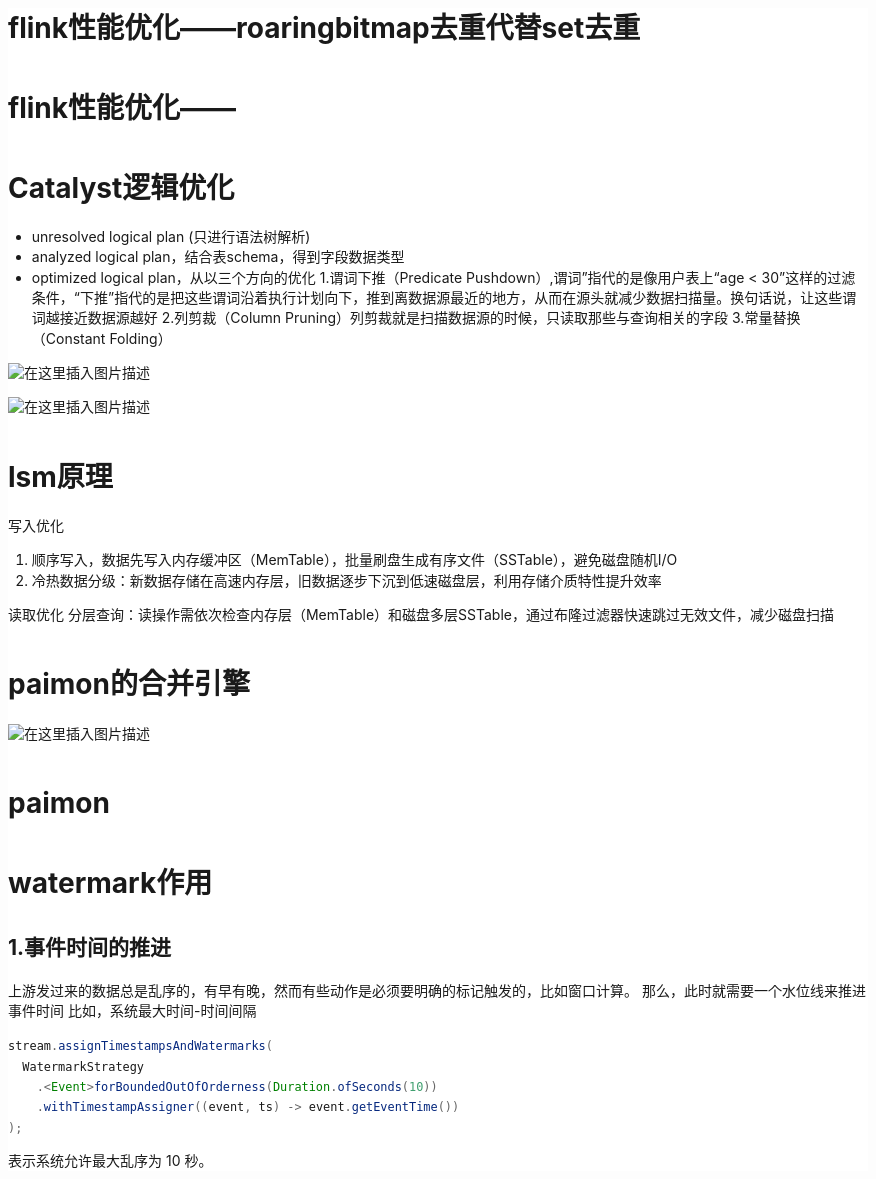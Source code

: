 # flink性能优化——roaringbitmap去重代替set去重
# flink性能优化——




# Catalyst逻辑优化
- unresolved logical plan (只进行语法树解析)
- analyzed logical plan，结合表schema，得到字段数据类型
- optimized logical plan，从以三个方向的优化
   1.谓词下推（Predicate Pushdown）,谓词”指代的是像用户表上“age < 30”这样的过滤条件，“下推”指代的是把这些谓词沿着执行计划向下，推到离数据源最近的地方，从而在源头就减少数据扫描量。换句话说，让这些谓词越接近数据源越好
   2.列剪裁（Column Pruning）列剪裁就是扫描数据源的时候，只读取那些与查询相关的字段
   3.常量替换 （Constant Folding）

![在这里插入图片描述](https://i-blog.csdnimg.cn/blog_migrate/2f0fb190e8c9305af60517bebcb64d67.png)

![在这里插入图片描述](https://i-blog.csdnimg.cn/blog_migrate/081ac6aafc25951ecc1e40f8721c0b19.png)
# lsm原理
写入优化
1. 顺序写入，数据先写入内存缓冲区（MemTable），批量刷盘生成有序文件（SSTable），避免磁盘随机I/O
2. 冷热数据分级​​：新数据存储在高速内存层，旧数据逐步下沉到低速磁盘层，利用存储介质特性提升效率

读取优化
分层查询：读操作需依次检查内存层（MemTable）和磁盘多层SSTable，通过​​布隆过滤器​​快速跳过无效文件，减少磁盘扫描

# paimon的合并引擎
![在这里插入图片描述](https://i-blog.csdnimg.cn/direct/9278bda2e20f4f369258a077ee228195.png)

# paimon

# watermark作用
## 1.事件时间的推进
上游发过来的数据总是乱序的，有早有晚，然而有些动作是必须要明确的标记触发的，比如窗口计算。
那么，此时就需要一个水位线来推进事件时间
比如，系统最大时间-时间间隔
```java
stream.assignTimestampsAndWatermarks(
  WatermarkStrategy
    .<Event>forBoundedOutOfOrderness(Duration.ofSeconds(10))
    .withTimestampAssigner((event, ts) -> event.getEventTime())
);
```
表示系统允许最大乱序为 10 秒。
